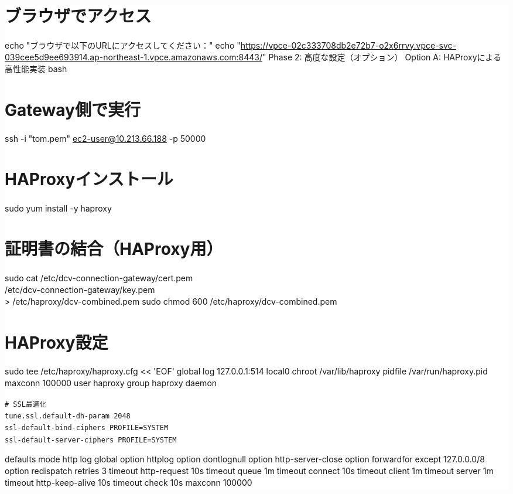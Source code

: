 # ブラウザでアクセス
echo "ブラウザで以下のURLにアクセスしてください："
echo "https://vpce-02c333708db2e72b7-o2x6rrvy.vpce-svc-039cee5d9ee693914.ap-northeast-1.vpce.amazonaws.com:8443/"
Phase 2: 高度な設定（オプション）
Option A: HAProxyによる高性能実装
bash
# Gateway側で実行
ssh -i "tom.pem" ec2-user@10.213.66.188 -p 50000

# HAProxyインストール
sudo yum install -y haproxy

# 証明書の結合（HAProxy用）
sudo cat /etc/dcv-connection-gateway/cert.pem \
         /etc/dcv-connection-gateway/key.pem \
         > /etc/haproxy/dcv-combined.pem
sudo chmod 600 /etc/haproxy/dcv-combined.pem

# HAProxy設定
sudo tee /etc/haproxy/haproxy.cfg << 'EOF'
global
    log 127.0.0.1:514 local0
    chroot /var/lib/haproxy
    pidfile /var/run/haproxy.pid
    maxconn 100000
    user haproxy
    group haproxy
    daemon
    
    # SSL最適化
    tune.ssl.default-dh-param 2048
    ssl-default-bind-ciphers PROFILE=SYSTEM
    ssl-default-server-ciphers PROFILE=SYSTEM

defaults
    mode http
    log global
    option httplog
    option dontlognull
    option http-server-close
    option forwardfor except 127.0.0.0/8
    option redispatch
    retries 3
    timeout http-request 10s
    timeout queue 1m
    timeout connect 10s
    timeout client 1m
    timeout server 1m
    timeout http-keep-alive 10s
    timeout check 10s
    maxconn 100000

